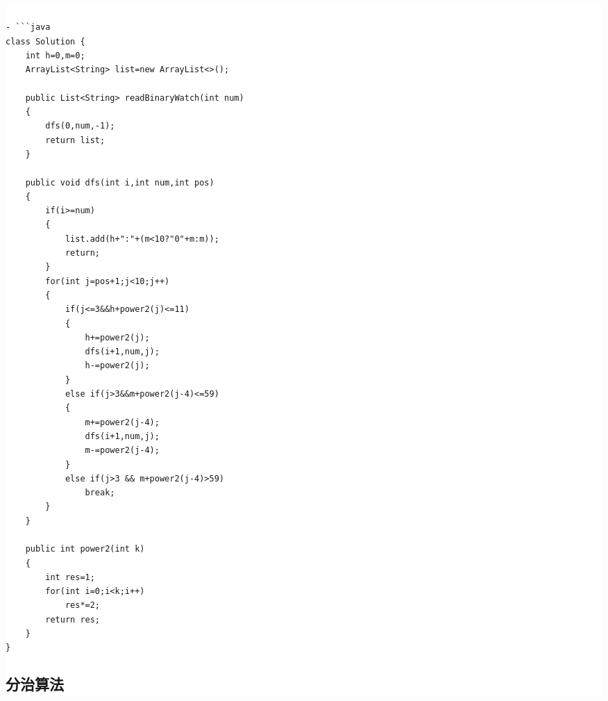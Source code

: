   ```

- ```java
  class Solution {
      int h=0,m=0;
      ArrayList<String> list=new ArrayList<>();
      
      public List<String> readBinaryWatch(int num) 
      {
          dfs(0,num,-1);
          return list;
      }
      
      public void dfs(int i,int num,int pos)
      {
          if(i>=num)
          {
              list.add(h+":"+(m<10?"0"+m:m));
              return;
          }
          for(int j=pos+1;j<10;j++)
          {
              if(j<=3&&h+power2(j)<=11)
              {
                  h+=power2(j);
                  dfs(i+1,num,j);
                  h-=power2(j);
              }
              else if(j>3&&m+power2(j-4)<=59)
              {
                  m+=power2(j-4);
                  dfs(i+1,num,j);
                  m-=power2(j-4);
              }
              else if(j>3 && m+power2(j-4)>59)
                  break;
          }
      }
      
      public int power2(int k)
      {
          int res=1;
          for(int i=0;i<k;i++)
              res*=2;
          return res;
      }
  }
  ```

## 分治算法
